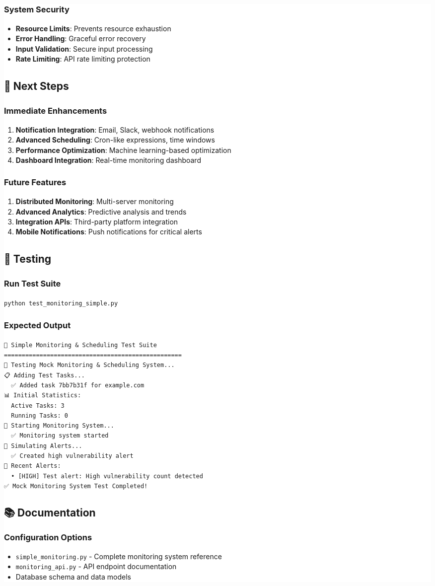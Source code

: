 ### System Security
- **Resource Limits**: Prevents resource exhaustion
- **Error Handling**: Graceful error recovery
- **Input Validation**: Secure input processing
- **Rate Limiting**: API rate limiting protection

## 🚀 Next Steps

### Immediate Enhancements
1. **Notification Integration**: Email, Slack, webhook notifications
2. **Advanced Scheduling**: Cron-like expressions, time windows
3. **Performance Optimization**: Machine learning-based optimization
4. **Dashboard Integration**: Real-time monitoring dashboard

### Future Features
1. **Distributed Monitoring**: Multi-server monitoring
2. **Advanced Analytics**: Predictive analysis and trends
3. **Integration APIs**: Third-party platform integration
4. **Mobile Notifications**: Push notifications for critical alerts

## 🧪 Testing

### Run Test Suite
```bash
python test_monitoring_simple.py
```

### Expected Output
```
🔄 Simple Monitoring & Scheduling Test Suite
==================================================
🔄 Testing Mock Monitoring & Scheduling System...
📋 Adding Test Tasks...
  ✅ Added task 7bb7b31f for example.com
📊 Initial Statistics:
  Active Tasks: 3
  Running Tasks: 0
🚀 Starting Monitoring System...
  ✅ Monitoring system started
🚨 Simulating Alerts...
  ✅ Created high vulnerability alert
📢 Recent Alerts:
  • [HIGH] Test alert: High vulnerability count detected
✅ Mock Monitoring System Test Completed!
```

## 📚 Documentation

### Configuration Options
- `simple_monitoring.py` - Complete monitoring system reference
- `monitoring_api.py` - API endpoint documentation
- Database schema and data models
